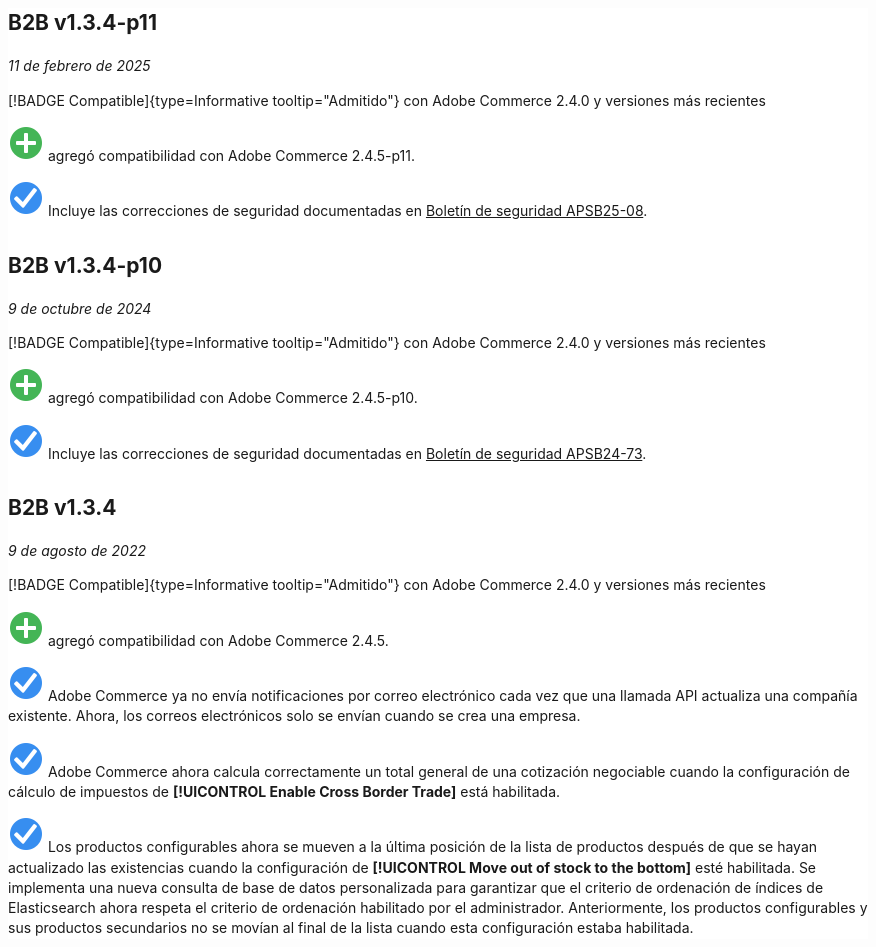 ## B2B v1.3.4-p11

*11 de febrero de 2025*

[!BADGE Compatible]{type=Informative tooltip="Admitido"} con Adobe Commerce 2.4.0 y versiones más recientes

![Nuevo](../assets/new.svg) agregó compatibilidad con Adobe Commerce 2.4.5-p11.

![Problema corregido](../assets/fix.svg) Incluye las correcciones de seguridad documentadas en [Boletín de seguridad APSB25-08](https://helpx.adobe.com/security/products/magento/apsb25-08.html).

## B2B v1.3.4-p10

*9 de octubre de 2024*

[!BADGE Compatible]{type=Informative tooltip="Admitido"} con Adobe Commerce 2.4.0 y versiones más recientes

![Nuevo](../assets/new.svg) agregó compatibilidad con Adobe Commerce 2.4.5-p10.

![Problema corregido](../assets/fix.svg) Incluye las correcciones de seguridad documentadas en [Boletín de seguridad APSB24-73](https://helpx.adobe.com/security/products/magento/apsb24-73.html).

## B2B v1.3.4

*9 de agosto de 2022*

[!BADGE Compatible]{type=Informative tooltip="Admitido"} con Adobe Commerce 2.4.0 y versiones más recientes

![Nuevo](../assets/new.svg) agregó compatibilidad con Adobe Commerce 2.4.5.

![Se ha corregido un problema](../assets/fix.svg) Adobe Commerce ya no envía notificaciones por correo electrónico cada vez que una llamada API actualiza una compañía existente. Ahora, los correos electrónicos solo se envían cuando se crea una empresa.

![Problema corregido](../assets/fix.svg) Adobe Commerce ahora calcula correctamente un total general de una cotización negociable cuando la configuración de cálculo de impuestos de **[!UICONTROL Enable Cross Border Trade]** está habilitada.

![Se ha corregido un problema](../assets/fix.svg) Los productos configurables ahora se mueven a la última posición de la lista de productos después de que se hayan actualizado las existencias cuando la configuración de **[!UICONTROL Move out of stock to the bottom]** esté habilitada. Se implementa una nueva consulta de base de datos personalizada para garantizar que el criterio de ordenación de índices de Elasticsearch ahora respeta el criterio de ordenación habilitado por el administrador. Anteriormente, los productos configurables y sus productos secundarios no se movían al final de la lista cuando esta configuración estaba habilitada.
